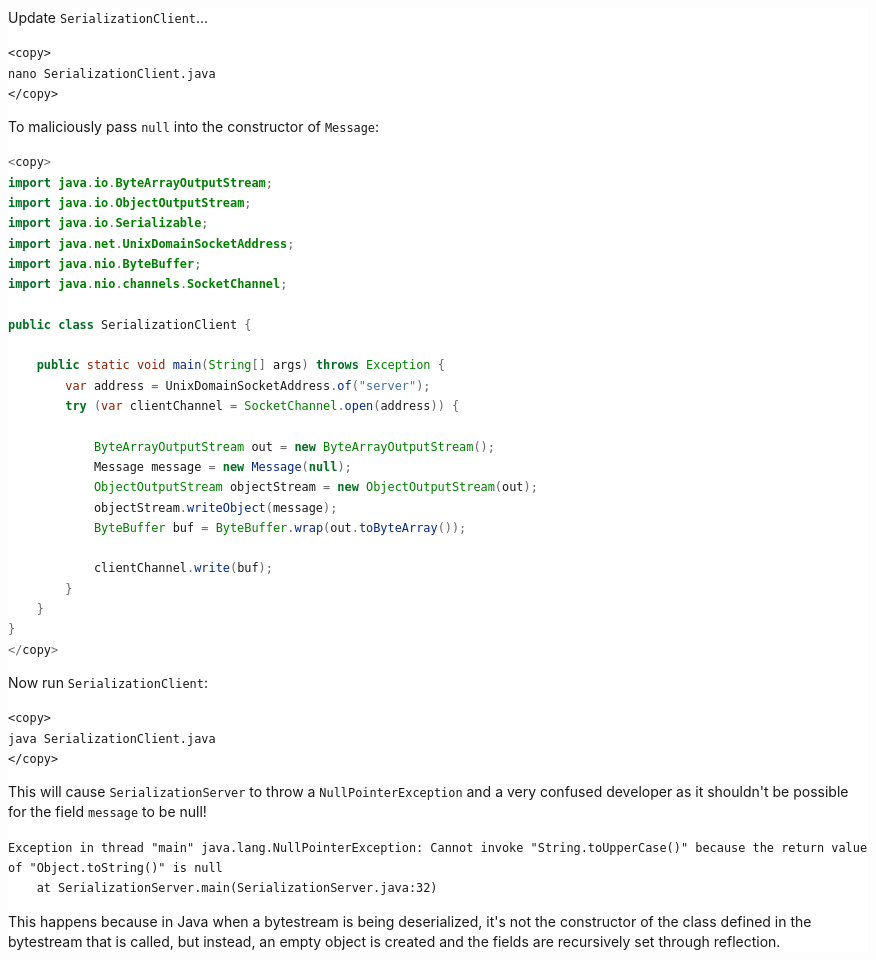 Update `SerializationClient`...

```
<copy>
nano SerializationClient.java
</copy>
```

To maliciously pass `null` into the constructor of `Message`:

```java
<copy>
import java.io.ByteArrayOutputStream;
import java.io.ObjectOutputStream;
import java.io.Serializable;
import java.net.UnixDomainSocketAddress;
import java.nio.ByteBuffer;
import java.nio.channels.SocketChannel;

public class SerializationClient {

	public static void main(String[] args) throws Exception {
		var address = UnixDomainSocketAddress.of("server");
		try (var clientChannel = SocketChannel.open(address)) {

			ByteArrayOutputStream out = new ByteArrayOutputStream();
			Message message = new Message(null);
			ObjectOutputStream objectStream = new ObjectOutputStream(out);
			objectStream.writeObject(message);
			ByteBuffer buf = ByteBuffer.wrap(out.toByteArray());

			clientChannel.write(buf);
		}
	}
}
</copy>
```

Now run `SerializationClient`:

```
<copy>
java SerializationClient.java
</copy>
```

This will cause `SerializationServer` to throw a `NullPointerException` and a very confused developer as it shouldn't be possible for the field `message` to be null! 

```no-highlight
Exception in thread "main" java.lang.NullPointerException: Cannot invoke "String.toUpperCase()" because the return value of "Object.toString()" is null
	at SerializationServer.main(SerializationServer.java:32)
``` 

This happens because in Java when a bytestream is being deserialized, it's not the constructor of the class defined in the bytestream that is called, but instead, an empty object is created and the fields are recursively set through reflection. 
